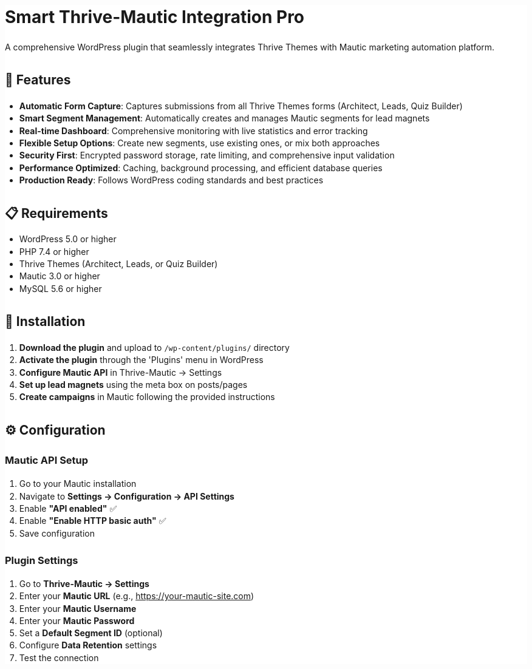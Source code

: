 # Smart Thrive-Mautic Integration Pro

A comprehensive WordPress plugin that seamlessly integrates Thrive Themes with Mautic marketing automation platform.

## 🚀 Features

- **Automatic Form Capture**: Captures submissions from all Thrive Themes forms (Architect, Leads, Quiz Builder)
- **Smart Segment Management**: Automatically creates and manages Mautic segments for lead magnets
- **Real-time Dashboard**: Comprehensive monitoring with live statistics and error tracking
- **Flexible Setup Options**: Create new segments, use existing ones, or mix both approaches
- **Security First**: Encrypted password storage, rate limiting, and comprehensive input validation
- **Performance Optimized**: Caching, background processing, and efficient database queries
- **Production Ready**: Follows WordPress coding standards and best practices

## 📋 Requirements

- WordPress 5.0 or higher
- PHP 7.4 or higher
- Thrive Themes (Architect, Leads, or Quiz Builder)
- Mautic 3.0 or higher
- MySQL 5.6 or higher

## 🔧 Installation

1. **Download the plugin** and upload to `/wp-content/plugins/` directory
2. **Activate the plugin** through the 'Plugins' menu in WordPress
3. **Configure Mautic API** in Thrive-Mautic → Settings
4. **Set up lead magnets** using the meta box on posts/pages
5. **Create campaigns** in Mautic following the provided instructions

## ⚙️ Configuration

### Mautic API Setup

1. Go to your Mautic installation
2. Navigate to **Settings → Configuration → API Settings**
3. Enable **"API enabled"** ✅
4. Enable **"Enable HTTP basic auth"** ✅
5. Save configuration

### Plugin Settings

1. Go to **Thrive-Mautic → Settings**
2. Enter your **Mautic URL** (e.g., https://your-mautic-site.com)
3. Enter your **Mautic Username**
4. Enter your **Mautic Password**
5. Set a **Default Segment ID** (optional)
6. Configure **Data Retention** settings
7. Test the connection
